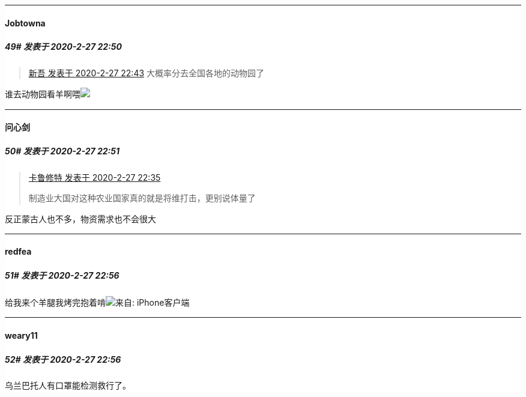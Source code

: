 


*****

####  Jobtowna  
##### 49#       发表于 2020-2-27 22:50



<blockquote><a href="httphttps://bbs.saraba1st.com/2b/forum.php?mod=redirect&amp;goto=findpost&amp;pid=46549513&amp;ptid=1916096" target="_blank">新吾 发表于 2020-2-27 22:43</a>
大概率分去全国各地的动物园了</blockquote>
谁去动物园看羊啊喂<img src="https://static.saraba1st.com/image/smiley/face2017/068.png" referrerpolicy="no-referrer">







*****

####  问心剑  
##### 50#       发表于 2020-2-27 22:51



<blockquote><a href="httphttps://bbs.saraba1st.com/2b/forum.php?mod=redirect&amp;goto=findpost&amp;pid=46549422&amp;ptid=1916096" target="_blank">卡鲁修特 发表于 2020-2-27 22:35</a>

制造业大国对这种农业国家真的就是将维打击，更别说体量了</blockquote>
反正蒙古人也不多，物资需求也不会很大







*****

####  redfea  
##### 51#       发表于 2020-2-27 22:56




给我来个羊腿我烤完抱着啃<img src="https://static.saraba1st.com/image/smiley/face2017/161.png" referrerpolicy="no-referrer">来自: iPhone客户端







*****

####  weary11  
##### 52#       发表于 2020-2-27 22:56




乌兰巴托人有口罩能检测救行了。
